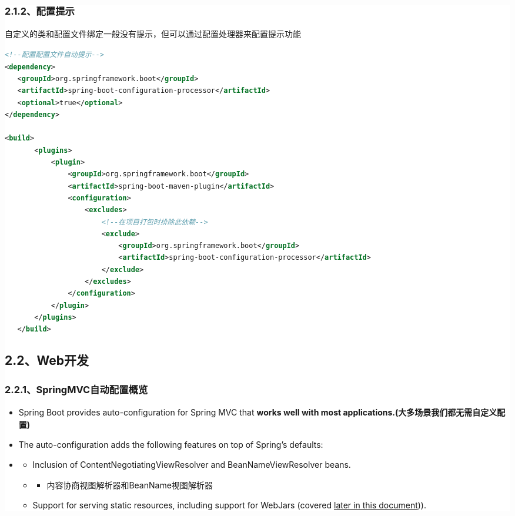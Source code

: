 ```yaml
```



### 2.1.2、配置提示

自定义的类和配置文件绑定一般没有提示，但可以通过配置处理器来配置提示功能

```xml
<!--配置配置文件自动提示-->
<dependency>
   <groupId>org.springframework.boot</groupId>
   <artifactId>spring-boot-configuration-processor</artifactId>
   <optional>true</optional>
</dependency>

<build>
       <plugins>
           <plugin>
               <groupId>org.springframework.boot</groupId>
               <artifactId>spring-boot-maven-plugin</artifactId>
               <configuration>
                   <excludes>
                       <!--在项目打包时排除此依赖-->
                       <exclude>
                           <groupId>org.springframework.boot</groupId>
                           <artifactId>spring-boot-configuration-processor</artifactId>
                       </exclude>
                   </excludes>
               </configuration>
           </plugin>
       </plugins>
   </build>
```





## 2.2、Web开发

### 2.2.1、SpringMVC自动配置概览

- Spring Boot provides auto-configuration for Spring MVC that **works well with most applications.(大多场景我们都无需自定义配置)**

- The auto-configuration adds the following features on top of Spring’s defaults:

- - Inclusion of ContentNegotiatingViewResolver and BeanNameViewResolver beans.

  - - 内容协商视图解析器和BeanName视图解析器

  - Support for serving static resources, including support for WebJars (covered [later in this document](https://docs.spring.io/spring-boot/docs/current/reference/html/spring-boot-features.html#boot-features-spring-mvc-static-content))).

